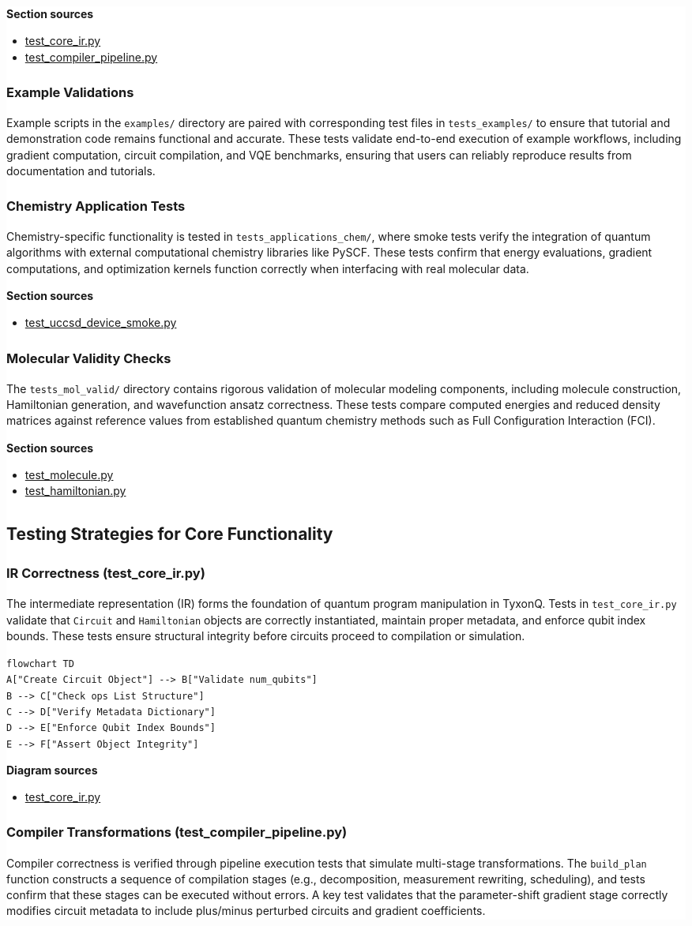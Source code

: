 **Section sources**
- [test_core_ir.py](file://tests_core_module/test_core_ir.py#L0-L26)
- [test_compiler_pipeline.py](file://tests_core_module/test_compiler_pipeline.py#L0-L33)

### Example Validations
Example scripts in the `examples/` directory are paired with corresponding test files in `tests_examples/` to ensure that tutorial and demonstration code remains functional and accurate. These tests validate end-to-end execution of example workflows, including gradient computation, circuit compilation, and VQE benchmarks, ensuring that users can reliably reproduce results from documentation and tutorials.

### Chemistry Application Tests
Chemistry-specific functionality is tested in `tests_applications_chem/`, where smoke tests verify the integration of quantum algorithms with external computational chemistry libraries like PySCF. These tests confirm that energy evaluations, gradient computations, and optimization kernels function correctly when interfacing with real molecular data.

**Section sources**
- [test_uccsd_device_smoke.py](file://tests_applications_chem/test_uccsd_device_smoke.py#L0-L40)

### Molecular Validity Checks
The `tests_mol_valid/` directory contains rigorous validation of molecular modeling components, including molecule construction, Hamiltonian generation, and wavefunction ansatz correctness. These tests compare computed energies and reduced density matrices against reference values from established quantum chemistry methods such as Full Configuration Interaction (FCI).

**Section sources**
- [test_molecule.py](file://tests_mol_valid/test_molecule.py#L0-L43)
- [test_hamiltonian.py](file://tests_mol_valid/test_hamiltonian.py#L0-L76)

## Testing Strategies for Core Functionality

### IR Correctness (test_core_ir.py)
The intermediate representation (IR) forms the foundation of quantum program manipulation in TyxonQ. Tests in `test_core_ir.py` validate that `Circuit` and `Hamiltonian` objects are correctly instantiated, maintain proper metadata, and enforce qubit index bounds. These tests ensure structural integrity before circuits proceed to compilation or simulation.

```mermaid
flowchart TD
A["Create Circuit Object"] --> B["Validate num_qubits"]
B --> C["Check ops List Structure"]
C --> D["Verify Metadata Dictionary"]
D --> E["Enforce Qubit Index Bounds"]
E --> F["Assert Object Integrity"]
```

**Diagram sources**
- [test_core_ir.py](file://tests_core_module/test_core_ir.py#L0-L26)

### Compiler Transformations (test_compiler_pipeline.py)
Compiler correctness is verified through pipeline execution tests that simulate multi-stage transformations. The `build_plan` function constructs a sequence of compilation stages (e.g., decomposition, measurement rewriting, scheduling), and tests confirm that these stages can be executed without errors. A key test validates that the parameter-shift gradient stage correctly modifies circuit metadata to include plus/minus perturbed circuits and gradient coefficients.
